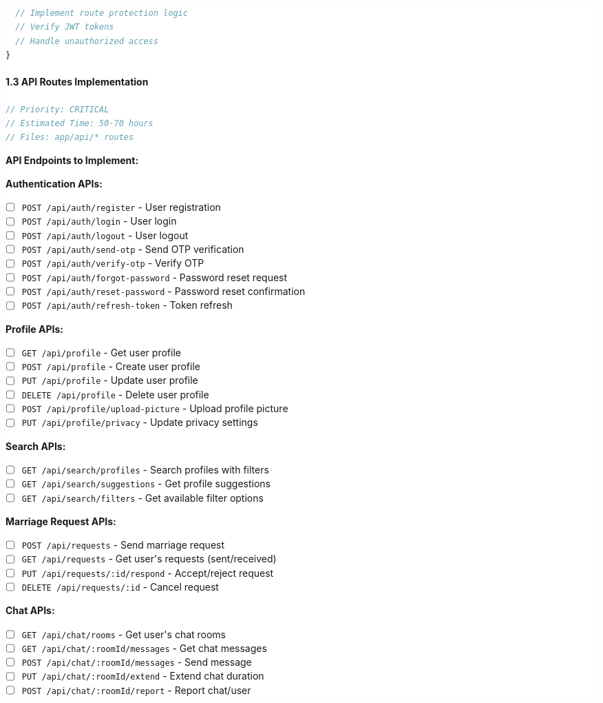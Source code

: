 ```typescript
  // Implement route protection logic
  // Verify JWT tokens
  // Handle unauthorized access
}
```

#### 1.3 API Routes Implementation

```typescript
// Priority: CRITICAL
// Estimated Time: 50-70 hours
// Files: app/api/* routes
```

**API Endpoints to Implement:**

**Authentication APIs:**

- [ ] `POST /api/auth/register` - User registration
- [ ] `POST /api/auth/login` - User login
- [ ] `POST /api/auth/logout` - User logout
- [ ] `POST /api/auth/send-otp` - Send OTP verification
- [ ] `POST /api/auth/verify-otp` - Verify OTP
- [ ] `POST /api/auth/forgot-password` - Password reset request
- [ ] `POST /api/auth/reset-password` - Password reset confirmation
- [ ] `POST /api/auth/refresh-token` - Token refresh

**Profile APIs:**

- [ ] `GET /api/profile` - Get user profile
- [ ] `POST /api/profile` - Create user profile
- [ ] `PUT /api/profile` - Update user profile
- [ ] `DELETE /api/profile` - Delete user profile
- [ ] `POST /api/profile/upload-picture` - Upload profile picture
- [ ] `PUT /api/profile/privacy` - Update privacy settings

**Search APIs:**

- [ ] `GET /api/search/profiles` - Search profiles with filters
- [ ] `GET /api/search/suggestions` - Get profile suggestions
- [ ] `GET /api/search/filters` - Get available filter options

**Marriage Request APIs:**

- [ ] `POST /api/requests` - Send marriage request
- [ ] `GET /api/requests` - Get user's requests (sent/received)
- [ ] `PUT /api/requests/:id/respond` - Accept/reject request
- [ ] `DELETE /api/requests/:id` - Cancel request

**Chat APIs:**

- [ ] `GET /api/chat/rooms` - Get user's chat rooms
- [ ] `GET /api/chat/:roomId/messages` - Get chat messages
- [ ] `POST /api/chat/:roomId/messages` - Send message
- [ ] `PUT /api/chat/:roomId/extend` - Extend chat duration
- [ ] `POST /api/chat/:roomId/report` - Report chat/user
